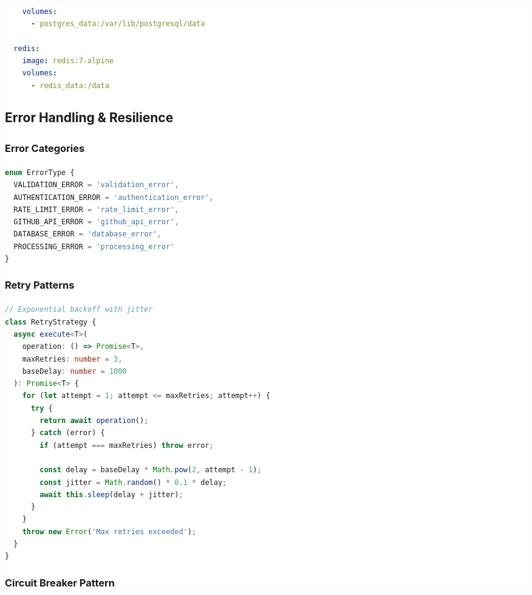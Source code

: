 ```yaml
    volumes:
      - postgres_data:/var/lib/postgresql/data
  
  redis:
    image: redis:7-alpine
    volumes:
      - redis_data:/data
```

## Error Handling & Resilience

### Error Categories

```typescript
enum ErrorType {
  VALIDATION_ERROR = 'validation_error',
  AUTHENTICATION_ERROR = 'authentication_error',
  RATE_LIMIT_ERROR = 'rate_limit_error',
  GITHUB_API_ERROR = 'github_api_error',
  DATABASE_ERROR = 'database_error',
  PROCESSING_ERROR = 'processing_error'
}
```

### Retry Patterns

```typescript
// Exponential backoff with jitter
class RetryStrategy {
  async execute<T>(
    operation: () => Promise<T>,
    maxRetries: number = 3,
    baseDelay: number = 1000
  ): Promise<T> {
    for (let attempt = 1; attempt <= maxRetries; attempt++) {
      try {
        return await operation();
      } catch (error) {
        if (attempt === maxRetries) throw error;
        
        const delay = baseDelay * Math.pow(2, attempt - 1);
        const jitter = Math.random() * 0.1 * delay;
        await this.sleep(delay + jitter);
      }
    }
    throw new Error('Max retries exceeded');
  }
}
```

### Circuit Breaker Pattern
